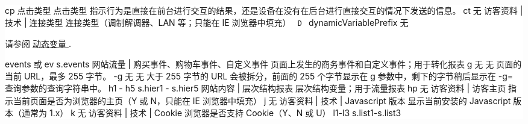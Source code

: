   <tr> 
   <td> cp </td> 
   <td> 点击类型 </td> 
   <td> 点击类型 </td> 
   <td> 指示行为是直接在前台进行交互的结果，还是设备在没有在后台进行直接交互的情况下发送的信息。 </td> 
  </tr> 
  <tr> 
   <td> ct </td> 
   <td> 无 </td> 
   <td> 访客资料 | 技术 | 连接类型 </td> 
   <td> 连接类型（调制解调器、LAN 等；只能在 IE 浏览器中填充） </td> 
  </tr> 
  <tr> 
   <td> <code> D </code> </td> 
   <td> dynamicVariablePrefix </td> 
   <td> 无 </td> 
   <td> <p>请参阅 <a href="../../../implement/js-implementation/c-variables/dynvars-overview.md#concept_B016789733A94070A9EAB209EEC05262" format="dita" scope="local"> 动态变量 </a>. </p> </td> 
  </tr> 
  <tr> 
   <td> events 或 ev </td> 
   <td> s.events </td> 
   <td> 网站流量 | 购买事件、购物车事件、自定义事件 </td> 
   <td> 页面上发生的商务事件和自定义事件；用于转化报表 </td> 
  </tr> 
  <tr> 
   <td> g </td> 
   <td> 无 </td> 
   <td> 无 </td> 
   <td> 页面的当前 URL，最多 255 字节。 </td> 
  </tr> 
  <tr> 
   <td> -g </td> 
   <td> 无 </td> 
   <td> 无 </td> 
   <td> 大于 255 字节的 URL 会被拆分，前面的 255 个字节显示在 g 参数中，剩下的字节稍后显示在 -g= 查询参数的查询字符串中。 </td> 
  </tr> 
  <tr> 
   <td> h1 - h5 </td> 
   <td> s.hier1 - s.hier5 </td> 
   <td> 网站内容 | 层次结构报表 </td> 
   <td> 层次结构变量；用于流量报表 </td> 
  </tr> 
  <tr> 
   <td> hp </td> 
   <td> 无 </td> 
   <td> 访客资料 | 访客主页 </td> 
   <td> 指示当前页面是否为浏览器的主页（Y 或 N，只能在 IE 浏览器中填充） </td> 
  </tr> 
  <tr> 
   <td> j </td> 
   <td> 无 </td> 
   <td> 访客资料 | 技术 | Javascript 版本 </td> 
   <td> 显示当前安装的 Javascript 版本（通常为 1.x） </td> 
  </tr> 
  <tr> 
   <td> k </td> 
   <td> 无 </td> 
   <td> 访客资料 | 技术 | Cookie </td> 
   <td> 浏览器是否支持 Cookie（Y、N 或 U） </td> 
  </tr> 
  <tr> 
   <td> l1-l3 </td> 
   <td> s.list1-s.list3 </td> 
